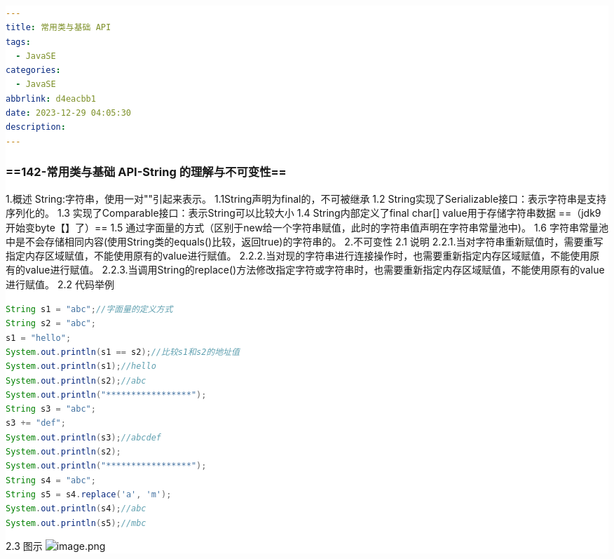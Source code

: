 ```yaml
---
title: 常用类与基础 API
tags:
  - JavaSE
categories:
  - JavaSE
abbrlink: d4eacbb1
date: 2023-12-29 04:05:30
description:
---
```


### ==142-常用类与基础 API-String 的理解与不可变性==

1.概述
String:字符串，使用一对""引起来表示。
	1.1String声明为final的，不可被继承
	1.2 String实现了Serializable接口：表示字符串是支持序列化的。
   1.3 实现了Comparable接口：表示String可以比较大小
	1.4 String内部定义了final char[] value用于存储字符串数据 ==（jdk9开始变byte【】了）==
	1.5 通过字面量的方式（区别于new给一个字符串赋值，此时的字符串值声明在字符串常量池中)。
	1.6 字符串常量池中是不会存储相同内容(使用String类的equals()比较，返回true)的字符串的。
2.不可变性
	2.1 说明
		2.2.1.当对字符串重新赋值时，需要重写指定内存区域赋值，不能使用原有的value进行赋值。
		2.2.2.当对现的字符串进行连接操作时，也需要重新指定内存区域赋值，不能使用原有的value进行赋值。
		2.2.3.当调用String的replace()方法修改指定字符或字符串时，也需要重新指定内存区域赋值，不能使用原有的value进行赋值。
	2.2 代码举例

```java
String s1 = "abc";//字面量的定义方式
String s2 = "abc";
s1 = "hello";
System.out.println(s1 == s2);//比较s1和s2的地址值
System.out.println(s1);//hello
System.out.println(s2);//abc
System.out.println("*****************");
String s3 = "abc";
s3 += "def";
System.out.println(s3);//abcdef
System.out.println(s2);
System.out.println("*****************");
String s4 = "abc";
String s5 = s4.replace('a', 'm');
System.out.println(s4);//abc
System.out.println(s5);//mbc
```

2.3 图示
![image.png](http://cdn.this0.com/blog/img/1679079790946-8c247823-7c7b-4a04-b3e2-167254fc3a82.png?OSSAccessKeyId=LTAI5tAje5MhbPSKCC6QdGZb&Expires=9000000000&Signature=VbqnDFcF4AMBb62T90BcYxXIJdA=&x-oss-process=style/cdn.this0)
